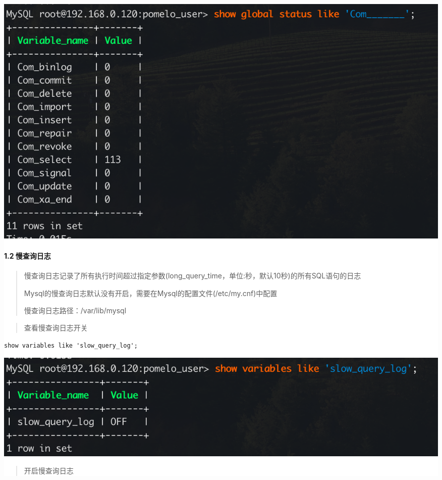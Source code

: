![image-20240923103810699](mysql笔记/image-20240923103810699.png)

#### 1.2 慢查询日志

> 慢查询日志记录了所有执行时间超过指定参数(long_query_time，单位:秒，默认10秒)的所有SQL语句的日志
>
> Mysql的慢查询日志默认没有开启，需要在Mysql的配置文件(/etc/my.cnf)中配置
>
> 慢查询日志路径：/var/lib/mysql

> 查看慢查询日志开关

```mysql
show variables like 'slow_query_log';
```

![image-20240923104111906](mysql笔记/image-20240923104111906.png)

> 开启慢查询日志
